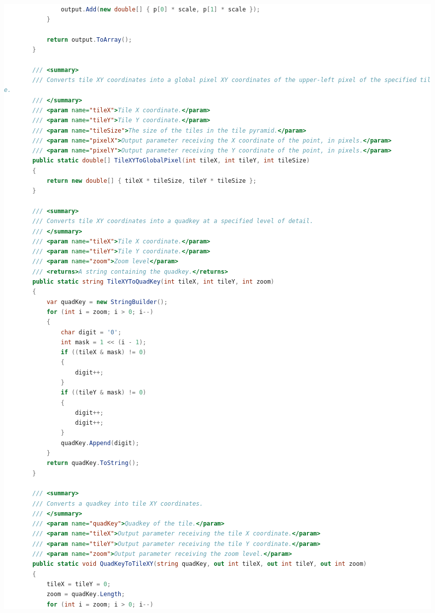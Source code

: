 ```csharp
                output.Add(new double[] { p[0] * scale, p[1] * scale });
            }

            return output.ToArray();
        }

        /// <summary>
        /// Converts tile XY coordinates into a global pixel XY coordinates of the upper-left pixel of the specified tile.
        /// </summary>
        /// <param name="tileX">Tile X coordinate.</param>
        /// <param name="tileY">Tile Y coordinate.</param>
        /// <param name="tileSize">The size of the tiles in the tile pyramid.</param>
        /// <param name="pixelX">Output parameter receiving the X coordinate of the point, in pixels.</param>  
        /// <param name="pixelY">Output parameter receiving the Y coordinate of the point, in pixels.</param>  
        public static double[] TileXYToGlobalPixel(int tileX, int tileY, int tileSize)
        {
            return new double[] { tileX * tileSize, tileY * tileSize };
        }

        /// <summary>
        /// Converts tile XY coordinates into a quadkey at a specified level of detail.
        /// </summary>
        /// <param name="tileX">Tile X coordinate.</param>
        /// <param name="tileY">Tile Y coordinate.</param>
        /// <param name="zoom">Zoom level</param>
        /// <returns>A string containing the quadkey.</returns>
        public static string TileXYToQuadKey(int tileX, int tileY, int zoom)
        {
            var quadKey = new StringBuilder();
            for (int i = zoom; i > 0; i--)
            {
                char digit = '0';
                int mask = 1 << (i - 1);
                if ((tileX & mask) != 0)
                {
                    digit++;
                }
                if ((tileY & mask) != 0)
                {
                    digit++;
                    digit++;
                }
                quadKey.Append(digit);
            }
            return quadKey.ToString();
        }

        /// <summary>
        /// Converts a quadkey into tile XY coordinates.
        /// </summary>
        /// <param name="quadKey">Quadkey of the tile.</param>
        /// <param name="tileX">Output parameter receiving the tile X coordinate.</param>
        /// <param name="tileY">Output parameter receiving the tile Y coordinate.</param>
        /// <param name="zoom">Output parameter receiving the zoom level.</param>
        public static void QuadKeyToTileXY(string quadKey, out int tileX, out int tileY, out int zoom)
        {
            tileX = tileY = 0;
            zoom = quadKey.Length;
            for (int i = zoom; i > 0; i--)
```